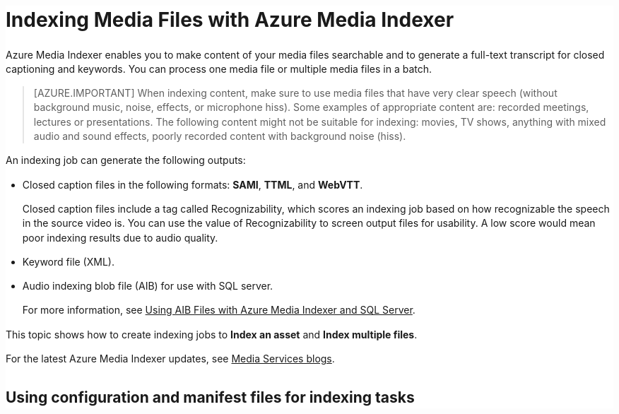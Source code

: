 <properties
	pageTitle="Indexing Media Files with Azure Media Indexer"
	description="Azure Media Indexer enables you to make content of your media files searchable and to generate a full-text transcript for closed captioning and keywords. This topic shows how to use Media Indexer."
	services="media-services"
	documentationCenter=""
	authors="Asolanki"
	manager="dwrede"
	editor=""/>

<tags
	ms.service="media-services"
	ms.workload="media"
	ms.tgt_pltfrm="na"
	ms.devlang="dotnet"
	ms.topic="article"
	ms.date="09/12/2016"   
	wacn.date=""
	ms.author="adsolank;juliako;johndeu"/>


# Indexing Media Files with Azure Media Indexer


Azure Media Indexer enables you to make content of your media files searchable and to generate a full-text transcript for closed captioning and keywords. You can process one media file or multiple media files in a batch.  

>[AZURE.IMPORTANT] When indexing content, make sure to use media files that have very clear speech (without background music, noise, effects, or microphone hiss). Some examples of appropriate content are: recorded meetings, lectures or presentations. The following content might not be suitable for indexing: movies, TV shows, anything with mixed audio and sound effects, poorly recorded content with background noise (hiss).


An indexing job can generate the following outputs:

- Closed caption files in the following formats: **SAMI**, **TTML**, and **WebVTT**.

	Closed caption files include a tag called Recognizability, which scores an indexing job based on how recognizable the speech in the source video is.  You can use the value of Recognizability to screen output files for usability. A low score would mean poor indexing results due to audio quality.
- Keyword file (XML).
- Audio indexing blob file (AIB) for use with SQL server.

	For more information, see [Using AIB Files with Azure Media Indexer and SQL Server](https://azure.microsoft.com/blog/2014/11/03/using-aib-files-with-azure-media-indexer-and-sql-server/).


This topic shows how to create indexing jobs to **Index an asset** and **Index multiple files**.

For the latest Azure Media Indexer updates, see [Media Services blogs](#preset).

## Using configuration and manifest files for indexing tasks
